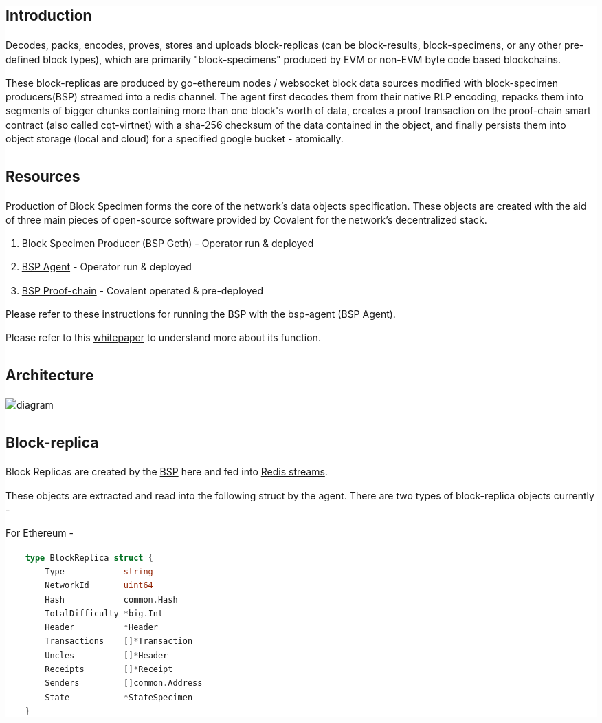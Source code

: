 ## <span id="agent_intro">Introduction</span>

Decodes, packs, encodes, proves, stores and uploads block-replicas (can be block-results, block-specimens, or any other pre-defined block types), which are primarily "block-specimens" produced by EVM or non-EVM byte code based blockchains.

These block-replicas are produced by go-ethereum nodes / websocket block data sources modified with block-specimen producers(BSP) streamed into a redis channel. The agent first decodes them from their native RLP encoding, repacks them into segments of bigger chunks containing more than one block's worth of data, creates a proof transaction on the proof-chain smart contract (also called cqt-virtnet) with a sha-256 checksum of the data contained in the object, and finally persists them into object storage (local and cloud) for a specified google bucket - atomically.

## <span id="agent_resources">Resources</span>

Production of Block Specimen forms the core of the network’s data objects specification. These objects are created with the aid of three main pieces of open-source software provided by Covalent for the network’s decentralized stack.

1. [Block Specimen Producer (BSP Geth)](https://github.com/covalenthq/bsp-geth) - Operator run & deployed

1. [BSP Agent](https://github.com/covalenthq/bsp-agent) - Operator run & deployed

1. [BSP Proof-chain](https://github.com/covalenthq/operational-staking) - Covalent operated & pre-deployed

Please refer to these [instructions](https://docs.google.com/document/d/1eXv3YETJEU_UPhDYlWwe-7ogiQQLUv9YpHh6WzHLAOY/edit?usp=sharing) for running the BSP with the bsp-agent (BSP Agent).

Please refer to this [whitepaper](https://www.covalenthq.com/static/documents/Block%20Specimen%20Whitepaper%20V1.1.pdf) to understand more about its function.

## <span id="agent_arch">Architecture</span>

![diagram](./docs/arch.png)

## <span id="agent_block">Block-replica</span>

Block Replicas are created by the [BSP](https://docs.google.com/document/d/1BMC9-VXZfpB6mGczSu8ylUXJZ_CIx4ephepDtlruv_Q/edit#heading=h.5owqpz3w99gp) here and fed into [Redis streams](https://redis.io/topics/streams-intro).

These objects are extracted and read into the following struct by the agent. There are two types of block-replica objects currently -

For Ethereum -

```go
    type BlockReplica struct {
        Type            string
        NetworkId       uint64
        Hash            common.Hash
        TotalDifficulty *big.Int
        Header          *Header
        Transactions    []*Transaction
        Uncles          []*Header
        Receipts        []*Receipt
        Senders         []common.Address
        State           *StateSpecimen
    }
```
